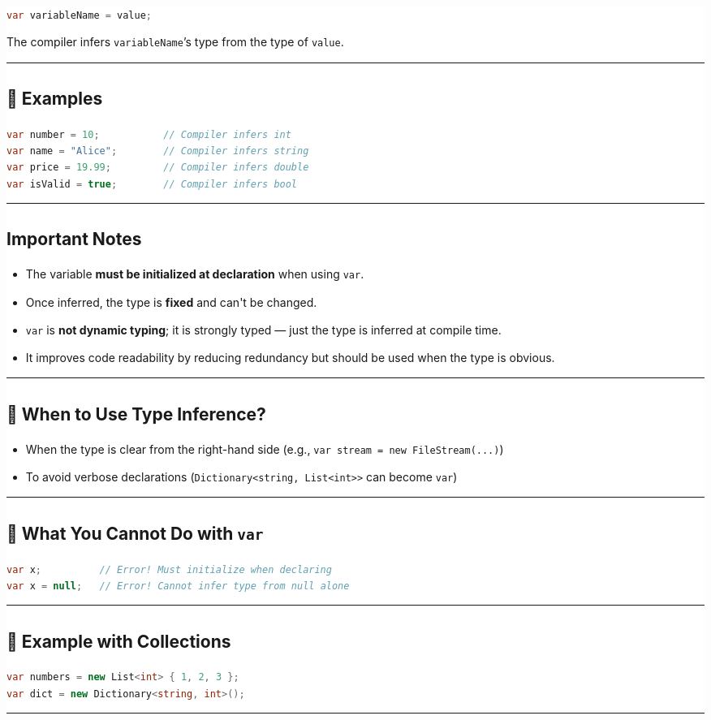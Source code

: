 ```csharp
var variableName = value;
```

The compiler infers `variableName`’s type from the type of `value`.

---

## 🔹 Examples

```csharp
var number = 10;           // Compiler infers int
var name = "Alice";        // Compiler infers string
var price = 19.99;         // Compiler infers double
var isValid = true;        // Compiler infers bool
```

---

## Important Notes

- The variable **must be initialized at declaration** when using `var`.
    
- Once inferred, the type is **fixed** and can't be changed.
    
- `var` is **not dynamic typing**; it is strongly typed — just the type is inferred at compile time.
    
- It improves code readability by reducing redundancy but should be used when the type is obvious.
    

---

## 🔹 When to Use Type Inference?

- When the type is clear from the right-hand side (e.g., `var stream = new FileStream(...)`)
    
- To avoid verbose declarations (`Dictionary<string, List<int>>` can become `var`)
    

---

## 🔹 What You **Cannot** Do with `var`

```csharp
var x;          // Error! Must initialize when declaring
var x = null;   // Error! Cannot infer type from null alone
```

---

## 🔹 Example with Collections

```csharp
var numbers = new List<int> { 1, 2, 3 };
var dict = new Dictionary<string, int>();
```

---